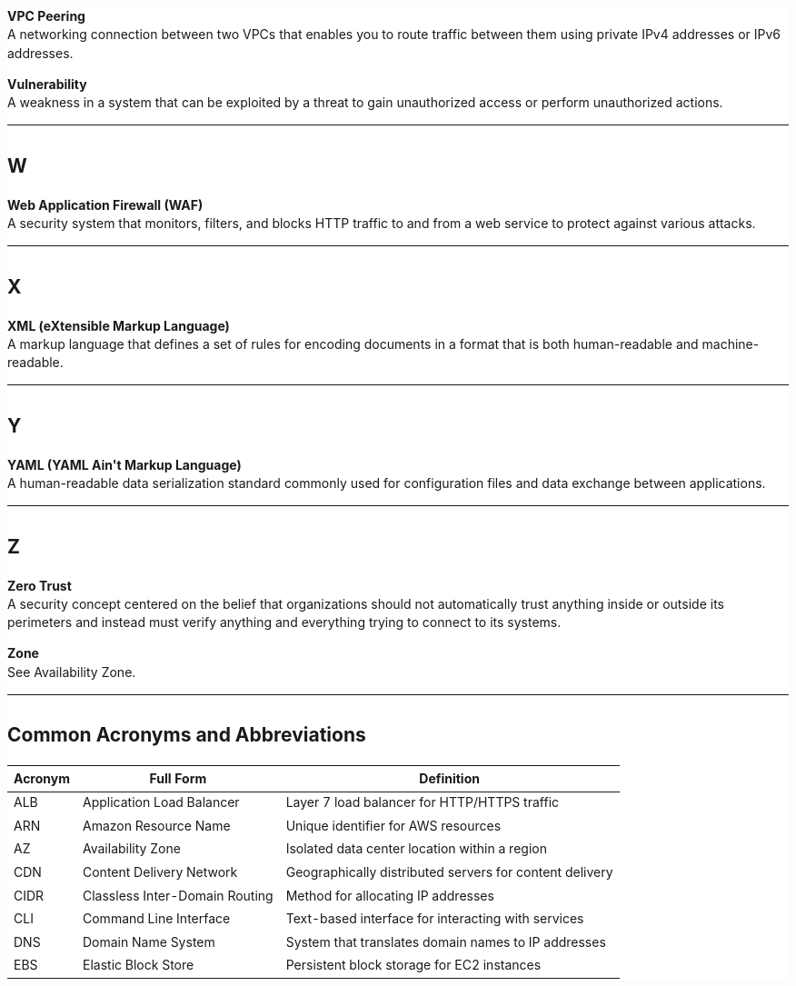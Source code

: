 **VPC Peering**  
A networking connection between two VPCs that enables you to route traffic between them using private IPv4 addresses or IPv6 addresses.

**Vulnerability**  
A weakness in a system that can be exploited by a threat to gain unauthorized access or perform unauthorized actions.

---

## W

**Web Application Firewall (WAF)**  
A security system that monitors, filters, and blocks HTTP traffic to and from a web service to protect against various attacks.

---

## X

**XML (eXtensible Markup Language)**  
A markup language that defines a set of rules for encoding documents in a format that is both human-readable and machine-readable.

---

## Y

**YAML (YAML Ain't Markup Language)**  
A human-readable data serialization standard commonly used for configuration files and data exchange between applications.

---

## Z

**Zero Trust**  
A security concept centered on the belief that organizations should not automatically trust anything inside or outside its perimeters and instead must verify anything and everything trying to connect to its systems.

**Zone**  
See Availability Zone.

---

## Common Acronyms and Abbreviations

| Acronym | Full Form | Definition |
|---------|-----------|------------|
| ALB | Application Load Balancer | Layer 7 load balancer for HTTP/HTTPS traffic |
| ARN | Amazon Resource Name | Unique identifier for AWS resources |
| AZ | Availability Zone | Isolated data center location within a region |
| CDN | Content Delivery Network | Geographically distributed servers for content delivery |
| CIDR | Classless Inter-Domain Routing | Method for allocating IP addresses |
| CLI | Command Line Interface | Text-based interface for interacting with services |
| DNS | Domain Name System | System that translates domain names to IP addresses |
| EBS | Elastic Block Store | Persistent block storage for EC2 instances |